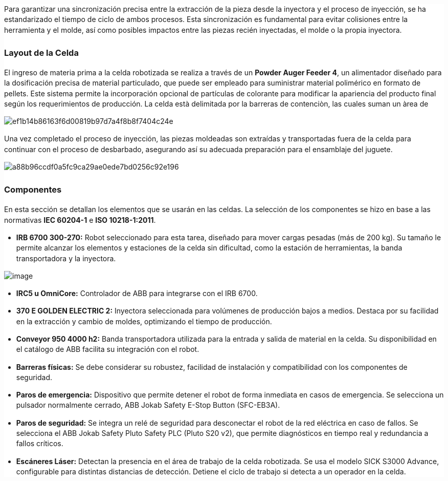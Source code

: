 Para garantizar una sincronización precisa entre la extracción de la pieza desde la inyectora y el proceso de inyección, se ha estandarizado el tiempo de ciclo de ambos procesos. Esta sincronización es fundamental para evitar colisiones entre la herramienta y el molde, así como posibles impactos entre las piezas recién inyectadas, el molde o la propia inyectora.


### Layout de la Celda
El ingreso de materia prima a la celda robotizada se realiza a través de un  **Powder Auger Feeder 4**, un alimentador diseñado para la dosificación precisa de material particulado, que puede ser empleado para suministrar material polimérico en formato de pellets. Este sistema permite la incorporación opcional de partículas de colorante para modificar la apariencia del producto final según los requerimientos de producción. La celda està delimitada por la barreras de contenciòn, las cuales suman un àrea de 

![ef1b14b86163f6d00819b97d7a4f8b8f7404c24e](https://github.com/user-attachments/assets/e7ac21cd-bad7-41a6-a6d0-e5537db7067f)

Una vez completado el proceso de inyección, las piezas moldeadas son extraídas y transportadas fuera de la celda para continuar con el proceso de desbarbado, asegurando así su adecuada preparación para el ensamblaje del juguete.

![a88b96ccdf0a5fc9ca29ae0ede7bd0256c92e196](https://github.com/user-attachments/assets/ffae11c4-e3f7-4410-9c99-828adadd2a10)



### Componentes
En esta sección se detallan los elementos que se usarán en las celdas. La selección de los componentes se hizo en base a las normativas **IEC 60204-1** e **ISO 10218-1:2011**.


- **IRB 6700 300-270:** Robot seleccionado para esta tarea, diseñado para mover cargas pesadas (más de 200 kg). Su tamaño le permite alcanzar los elementos y estaciones de la celda sin dificultad, como la estación de herramientas, la banda transportadora y la inyectora.

![image](https://github.com/user-attachments/assets/c2599466-26ac-4dac-937d-9f7e55ccf8df)


- **IRC5 u OmniCore:** Controlador de ABB para integrarse con el IRB 6700.

- **370 E GOLDEN ELECTRIC 2:** Inyectora seleccionada para volúmenes de producción bajos a medios. Destaca por su facilidad en la extracción y cambio de moldes, optimizando el tiempo de producción.

- **Conveyor 950 4000 h2:** Banda transportadora utilizada para la entrada y salida de material en la celda. Su disponibilidad en el catálogo de ABB facilita su integración con el robot.

- **Barreras físicas:** Se debe considerar su robustez, facilidad de instalación y compatibilidad con los componentes de seguridad.

- **Paros de emergencia:** Dispositivo que permite detener el robot de forma inmediata en casos de emergencia. Se selecciona un pulsador normalmente cerrado, ABB Jokab Safety E-Stop Button (SFC-EB3A).

- **Paros de seguridad:** Se integra un relé de seguridad para desconectar el robot de la red eléctrica en caso de fallos. Se selecciona el ABB Jokab Safety Pluto Safety PLC (Pluto S20 v2), que permite diagnósticos en tiempo real y redundancia a fallos críticos.

- **Escáneres Láser:** Detectan la presencia en el área de trabajo de la celda robotizada. Se usa el modelo SICK S3000 Advance, configurable para distintas distancias de detección. Detiene el ciclo de trabajo si detecta a un operador en la celda.
